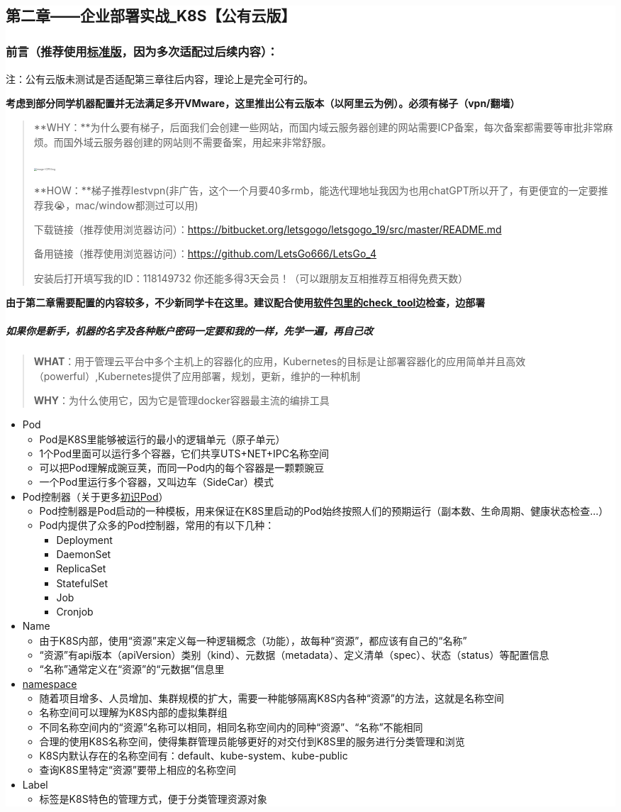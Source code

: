 ## 第二章——企业部署实战_K8S【公有云版】

### 前言（推荐使用[标准版](https://github.com/ben1234560/k8s_PaaS/blob/master/%E7%AC%AC%E4%BA%8C%E7%AB%A0%E2%80%94%E2%80%94%E4%BC%81%E4%B8%9A%E9%83%A8%E7%BD%B2%E5%AE%9E%E6%88%98_K8S.md)，因为多次适配过后续内容）：

注：公有云版未测试是否适配第三章往后内容，理论上是完全可行的。

**考虑到部分同学机器配置并无法满足多开VMware，这里推出公有云版本（以阿里云为例）。必须有梯子（vpn/翻墙）**

> **WHY：**为什么要有梯子，后面我们会创建一些网站，而国内域云服务器创建的网站需要ICP备案，每次备案都需要等审批非常麻烦。而国外域云服务器创建的网站则不需要备案，用起来非常舒服。
>
> <img src="assets/WX20230511-145214@2x.png" alt="image-ICPFiling" style="zoom:25%;" />
>
> **HOW：**梯子推荐lestvpn(非广告，这个一个月要40多rmb，能选代理地址我因为也用chatGPT所以开了，有更便宜的一定要推荐我😭，mac/window都测过可以用)
>
> 下载链接（推荐使用浏览器访问）：https://bitbucket.org/letsgogo/letsgogo_19/src/master/README.md 
>
> 备用链接（推荐使用浏览器访问）：https://github.com/LetsGo666/LetsGo_4
>
> 安装后打开填写我的ID：118149732 你还能多得3天会员！（可以跟朋友互相推荐互相得免费天数）



**由于第二章需要配置的内容较多，不少新同学卡在这里。建议配合使用[软件包里的check_tool](https://github.com/ben1234560/k8s_PaaS/tree/master/%E8%BD%AF%E4%BB%B6%E5%8C%85/check_tool)边检查，边部署**

##### 如果你是新手，机器的名字及各种账户密码一定要和我的一样，先学一遍，再自己改

> **WHAT**：用于管理云平台中多个主机上的容器化的应用，Kubernetes的目标是让部署容器化的应用简单并且高效（powerful）,Kubernetes提供了应用部署，规划，更新，维护的一种机制
>
> **WHY**：为什么使用它，因为它是管理docker容器最主流的编排工具

- Pod
  - Pod是K8S里能够被运行的最小的逻辑单元（原子单元）
  - 1个Pod里面可以运行多个容器，它们共享UTS+NET+IPC名称空间
  - 可以把Pod理解成豌豆荚，而同一Pod内的每个容器是一颗颗豌豆
  - 一个Pod里运行多个容器，又叫边车（SideCar）模式
- Pod控制器（关于更多<a href="https://github.com/ben1234560/k8s_PaaS/blob/master/%E5%8E%9F%E7%90%86%E5%8F%8A%E6%BA%90%E7%A0%81%E8%A7%A3%E6%9E%90/Kubernetes%E5%9F%BA%E6%9C%AC%E6%A6%82%E5%BF%B5.md#%E5%88%9D%E8%AF%86pod">初识Pod</a>）
  - Pod控制器是Pod启动的一种模板，用来保证在K8S里启动的Pod始终按照人们的预期运行（副本数、生命周期、健康状态检查...）
  - Pod内提供了众多的Pod控制器，常用的有以下几种：
    - Deployment
    - DaemonSet
    - ReplicaSet
    - StatefulSet
    - Job
    - Cronjob
- Name
  - 由于K8S内部，使用“资源”来定义每一种逻辑概念（功能），故每种“资源”，都应该有自己的“名称”
  - “资源”有api版本（apiVersion）类别（kind）、元数据（metadata）、定义清单（spec）、状态（status）等配置信息
  - “名称”通常定义在“资源”的“元数据”信息里
- <a href="https://github.com/ben1234560/k8s_PaaS/blob/master/%E5%8E%9F%E7%90%86%E5%8F%8A%E6%BA%90%E7%A0%81%E8%A7%A3%E6%9E%90/Docker%E5%9F%BA%E7%A1%80.md#%E5%85%B3%E4%BA%8Enamespace">namespace</a>
  - 随着项目增多、人员增加、集群规模的扩大，需要一种能够隔离K8S内各种“资源”的方法，这就是名称空间
  - 名称空间可以理解为K8S内部的虚拟集群组
  - 不同名称空间内的“资源”名称可以相同，相同名称空间内的同种“资源”、“名称”不能相同
  - 合理的使用K8S名称空间，使得集群管理员能够更好的对交付到K8S里的服务进行分类管理和浏览
  - K8S内默认存在的名称空间有：default、kube-system、kube-public
  - 查询K8S里特定“资源”要带上相应的名称空间
- Label
  - 标签是K8S特色的管理方式，便于分类管理资源对象
